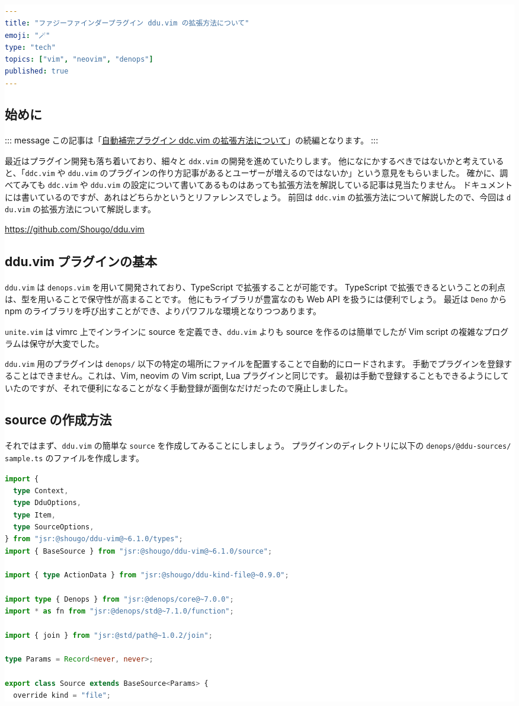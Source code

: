```yaml
---
title: "ファジーファインダープラグイン ddu.vim の拡張方法について"
emoji: "🪄"
type: "tech"
topics: ["vim", "neovim", "denops"]
published: true
---
```


## 始めに

::: message
この記事は「[自動補完プラグイン ddc.vim の拡張方法について](https://zenn.dev/shougo/articles/ddc-vim-make-plugins)」の続編となります。
:::

最近はプラグイン開発も落ち着いており、細々と `ddx.vim` の開発を進めていたりします。
他になにかするべきではないかと考えていると、「`ddc.vim` や `ddu.vim` のプラグインの作り方記事があるとユーザーが増えるのではないか」という意見をもらいました。
確かに、調べてみても `ddc.vim` や `ddu.vim` の設定について書いてあるものはあっても拡張方法を解説している記事は見当たりません。
ドキュメントには書いているのですが、あれはどちらかというとリファレンスでしょう。
前回は `ddc.vim` の拡張方法について解説したので、今回は `ddu.vim` の拡張方法について解説します。

https://github.com/Shougo/ddu.vim


## ddu.vim プラグインの基本

`ddu.vim` は `denops.vim` を用いて開発されており、TypeScript で拡張することが可能です。
TypeScript で拡張できるということの利点は、型を用いることで保守性が高まることです。
他にもライブラリが豊富なのも Web API を扱うには便利でしょう。
最近は `Deno` から npm のライブラリを呼び出すことができ、よりパワフルな環境となりつつあります。

`unite.vim` は vimrc 上でインラインに source を定義でき、`ddu.vim` よりも source を作るのは簡単でしたが Vim script の複雑なプログラムは保守が大変でした。

`ddu.vim` 用のプラグインは `denops/` 以下の特定の場所にファイルを配置することで自動的にロードされます。
手動でプラグインを登録することはできません。これは、Vim, neovim の Vim script, Lua プラグインと同じです。
最初は手動で登録することもできるようにしていたのですが、それで便利になることがなく手動登録が面倒なだけだったので廃止しました。


## source の作成方法

それではまず、`ddu.vim` の簡単な `source` を作成してみることにしましょう。
プラグインのディレクトリに以下の `denops/@ddu-sources/sample.ts` のファイルを作成します。

```typescript
import {
  type Context,
  type DduOptions,
  type Item,
  type SourceOptions,
} from "jsr:@shougo/ddu-vim@~6.1.0/types";
import { BaseSource } from "jsr:@shougo/ddu-vim@~6.1.0/source";

import { type ActionData } from "jsr:@shougo/ddu-kind-file@~0.9.0";

import type { Denops } from "jsr:@denops/core@~7.0.0";
import * as fn from "jsr:@denops/std@~7.1.0/function";

import { join } from "jsr:@std/path@~1.0.2/join";

type Params = Record<never, never>;

export class Source extends BaseSource<Params> {
  override kind = "file";
```
